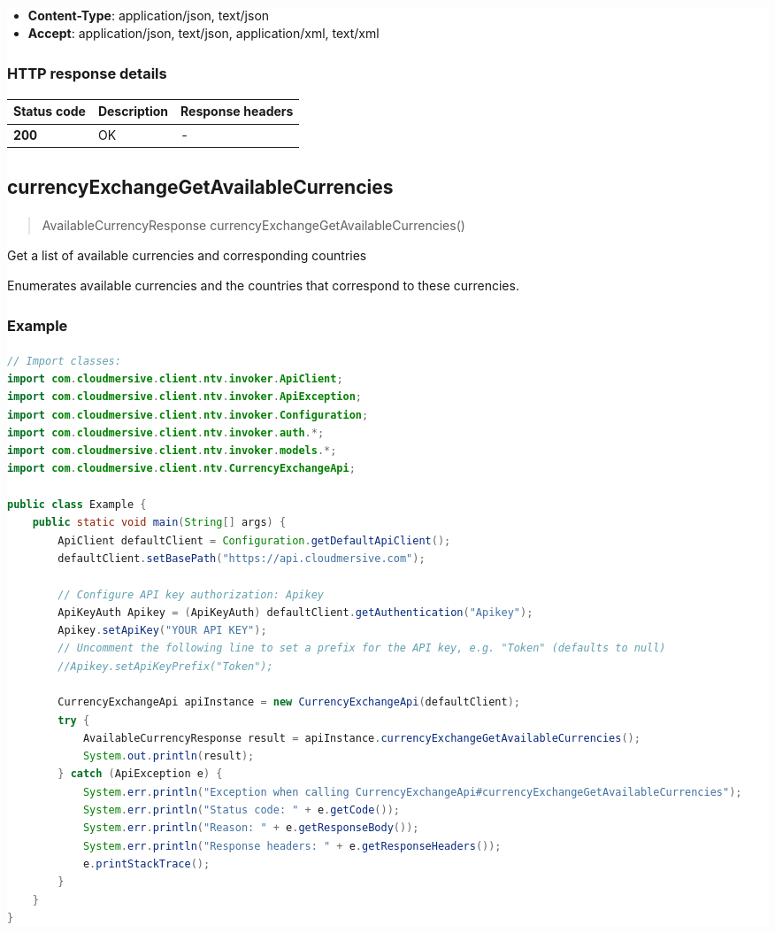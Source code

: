 - **Content-Type**: application/json, text/json
- **Accept**: application/json, text/json, application/xml, text/xml

### HTTP response details
| Status code | Description | Response headers |
|-------------|-------------|------------------|
| **200** | OK |  -  |


## currencyExchangeGetAvailableCurrencies

> AvailableCurrencyResponse currencyExchangeGetAvailableCurrencies()

Get a list of available currencies and corresponding countries

Enumerates available currencies and the countries that correspond to these currencies.

### Example

```java
// Import classes:
import com.cloudmersive.client.ntv.invoker.ApiClient;
import com.cloudmersive.client.ntv.invoker.ApiException;
import com.cloudmersive.client.ntv.invoker.Configuration;
import com.cloudmersive.client.ntv.invoker.auth.*;
import com.cloudmersive.client.ntv.invoker.models.*;
import com.cloudmersive.client.ntv.CurrencyExchangeApi;

public class Example {
    public static void main(String[] args) {
        ApiClient defaultClient = Configuration.getDefaultApiClient();
        defaultClient.setBasePath("https://api.cloudmersive.com");
        
        // Configure API key authorization: Apikey
        ApiKeyAuth Apikey = (ApiKeyAuth) defaultClient.getAuthentication("Apikey");
        Apikey.setApiKey("YOUR API KEY");
        // Uncomment the following line to set a prefix for the API key, e.g. "Token" (defaults to null)
        //Apikey.setApiKeyPrefix("Token");

        CurrencyExchangeApi apiInstance = new CurrencyExchangeApi(defaultClient);
        try {
            AvailableCurrencyResponse result = apiInstance.currencyExchangeGetAvailableCurrencies();
            System.out.println(result);
        } catch (ApiException e) {
            System.err.println("Exception when calling CurrencyExchangeApi#currencyExchangeGetAvailableCurrencies");
            System.err.println("Status code: " + e.getCode());
            System.err.println("Reason: " + e.getResponseBody());
            System.err.println("Response headers: " + e.getResponseHeaders());
            e.printStackTrace();
        }
    }
}
```
